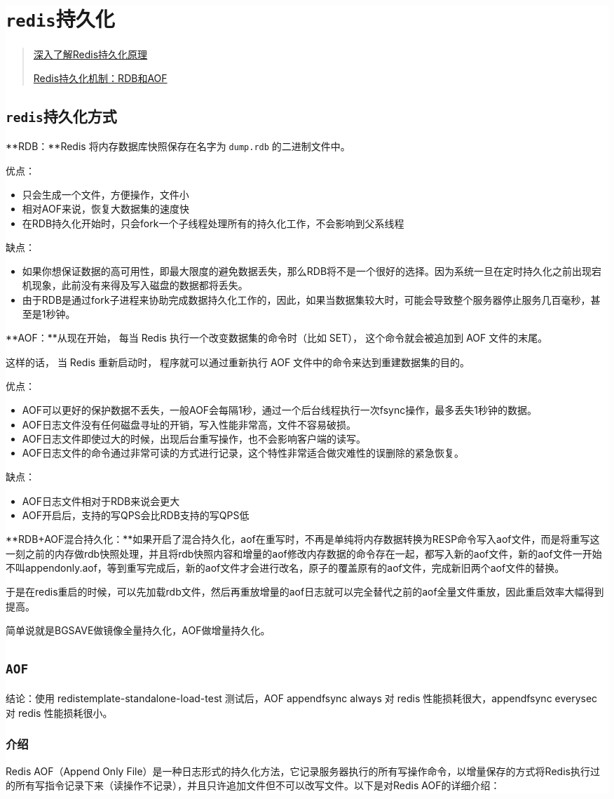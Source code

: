 # `redis`持久化

>[深入了解Redis持久化原理](https://www.cnblogs.com/iceggboom/p/13749948.html)
>
>[Redis持久化机制：RDB和AOF](https://juejin.cn/post/6844903939339452430)

## `redis`持久化方式

**RDB：**Redis 将内存数据库快照保存在名字为 `dump.rdb` 的二进制文件中。

优点：

- 只会生成一个文件，方便操作，文件小
- 相对AOF来说，恢复大数据集的速度快
- 在RDB持久化开始时，只会fork一个子线程处理所有的持久化工作，不会影响到父系线程

缺点：

- 如果你想保证数据的高可用性，即最大限度的避免数据丢失，那么RDB将不是一个很好的选择。因为系统一旦在定时持久化之前出现宕机现象，此前没有来得及写入磁盘的数据都将丢失。
- 由于RDB是通过fork子进程来协助完成数据持久化工作的，因此，如果当数据集较大时，可能会导致整个服务器停止服务几百毫秒，甚至是1秒钟。

**AOF：**从现在开始， 每当 Redis 执行一个改变数据集的命令时（比如 SET）， 这个命令就会被追加到 AOF 文件的末尾。

这样的话， 当 Redis 重新启动时， 程序就可以通过重新执行 AOF 文件中的命令来达到重建数据集的目的。

优点：

- AOF可以更好的保护数据不丢失，一般AOF会每隔1秒，通过一个后台线程执行一次fsync操作，最多丢失1秒钟的数据。
- AOF日志文件没有任何磁盘寻址的开销，写入性能非常高，文件不容易破损。
- AOF日志文件即使过大的时候，出现后台重写操作，也不会影响客户端的读写。
- AOF日志文件的命令通过非常可读的方式进行记录，这个特性非常适合做灾难性的误删除的紧急恢复。

缺点：

- AOF日志文件相对于RDB来说会更大
- AOF开启后，支持的写QPS会比RDB支持的写QPS低

**RDB+AOF混合持久化：**如果开启了混合持久化，aof在重写时，不再是单纯将内存数据转换为RESP命令写入aof文件，而是将重写这一刻之前的内存做rdb快照处理，并且将rdb快照内容和增量的aof修改内存数据的命令存在一起，都写入新的aof文件，新的aof文件一开始不叫appendonly.aof，等到重写完成后，新的aof文件才会进行改名，原子的覆盖原有的aof文件，完成新旧两个aof文件的替换。

于是在redis重启的时候，可以先加载rdb文件，然后再重放增量的aof日志就可以完全替代之前的aof全量文件重放，因此重启效率大幅得到提高。

简单说就是BGSAVE做镜像全量持久化，AOF做增量持久化。



## `AOF`

结论：使用 redistemplate-standalone-load-test 测试后，AOF appendfsync always 对 redis 性能损耗很大，appendfsync everysec 对 redis 性能损耗很小。

### 介绍

Redis AOF（Append Only File）是一种日志形式的持久化方法，它记录服务器执行的所有写操作命令，以增量保存的方式将Redis执行过的所有写指令记录下来（读操作不记录），并且只许追加文件但不可以改写文件。以下是对Redis AOF的详细介绍：
